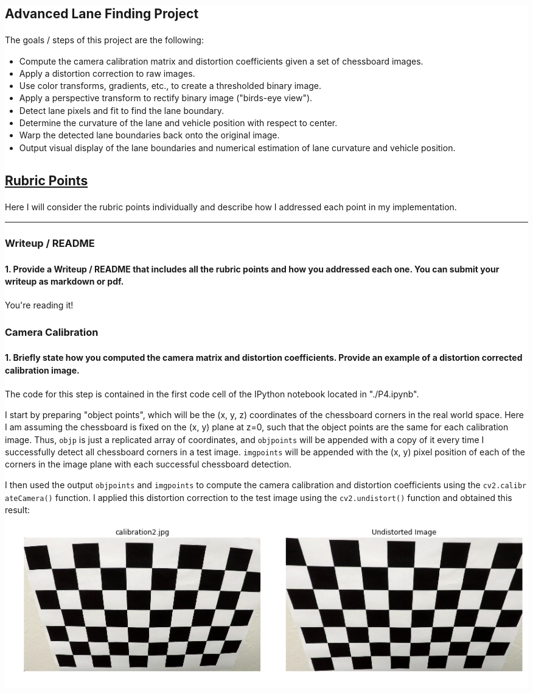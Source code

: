 ## Advanced Lane Finding Project

The goals / steps of this project are the following:

* Compute the camera calibration matrix and distortion coefficients given a set of chessboard images.
* Apply a distortion correction to raw images.
* Use color transforms, gradients, etc., to create a thresholded binary image.
* Apply a perspective transform to rectify binary image ("birds-eye view").
* Detect lane pixels and fit to find the lane boundary.
* Determine the curvature of the lane and vehicle position with respect to center.
* Warp the detected lane boundaries back onto the original image.
* Output visual display of the lane boundaries and numerical estimation of lane curvature and vehicle position.

[//]: # (Image References)

[image1]: ./output_images/undistort_output.png "Undistorted"
[image2]: ./output_images/undistort_test.png "Road Transformed"
[image3]: ./output_images/binary_combo_example.png "Binary Example"
[image4.1]: ./output_images/warped_straight_lines.png "Warp Example"
[image4.2]: ./output_images/warped_straight_lines2.png "Warp Example 2"
[image5]: ./output_images/color_fit_lines.png "Fit Visual"
[image6]: ./output_images/example_output.png "Output"
[video1]: ./easy.mp4 "Video"

## [Rubric Points](https://review.udacity.com/#!/rubrics/571/view)
Here I will consider the rubric points individually and describe how I addressed each point in my implementation.

---

### Writeup / README

#### 1. Provide a Writeup / README that includes all the rubric points and how you addressed each one.  You can submit your writeup as markdown or pdf.  
You're reading it!

### Camera Calibration

#### 1. Briefly state how you computed the camera matrix and distortion coefficients. Provide an example of a distortion corrected calibration image.

The code for this step is contained in the first code cell of the IPython notebook located in "./P4.ipynb".  

I start by preparing "object points", which will be the (x, y, z) coordinates of the chessboard corners in the real world space. Here I am assuming the chessboard is fixed on the (x, y) plane at z=0, such that the object points are the same for each calibration image.  Thus, `objp` is just a replicated array of coordinates, and `objpoints` will be appended with a copy of it every time I successfully detect all chessboard corners in a test image.  `imgpoints` will be appended with the (x, y) pixel position of each of the corners in the image plane with each successful chessboard detection.  

I then used the output `objpoints` and `imgpoints` to compute the camera calibration and distortion coefficients using the `cv2.calibrateCamera()` function.  I applied this distortion correction to the test image using the `cv2.undistort()` function and obtained this result:

![alt text][image1]
